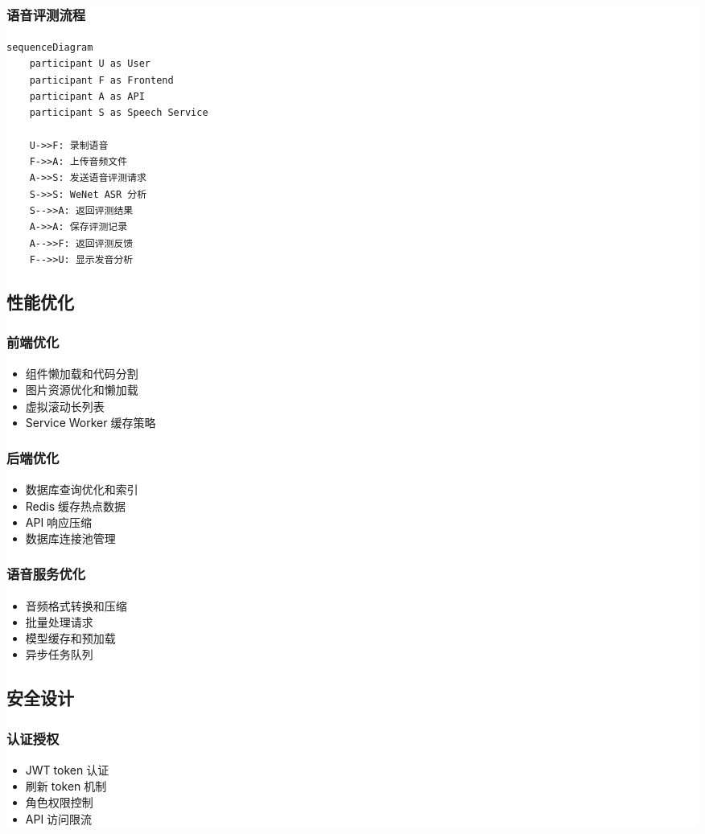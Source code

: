 
### 语音评测流程

```mermaid
sequenceDiagram
    participant U as User
    participant F as Frontend
    participant A as API
    participant S as Speech Service

    U->>F: 录制语音
    F->>A: 上传音频文件
    A->>S: 发送语音评测请求
    S->>S: WeNet ASR 分析
    S-->>A: 返回评测结果
    A->>A: 保存评测记录
    A-->>F: 返回评测反馈
    F-->>U: 显示发音分析
```

## 性能优化

### 前端优化

- 组件懒加载和代码分割
- 图片资源优化和懒加载
- 虚拟滚动长列表
- Service Worker 缓存策略

### 后端优化

- 数据库查询优化和索引
- Redis 缓存热点数据
- API 响应压缩
- 数据库连接池管理

### 语音服务优化

- 音频格式转换和压缩
- 批量处理请求
- 模型缓存和预加载
- 异步任务队列

## 安全设计

### 认证授权

- JWT token 认证
- 刷新 token 机制
- 角色权限控制
- API 访问限流
